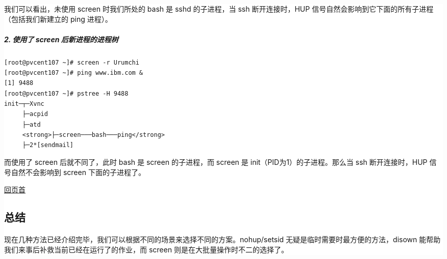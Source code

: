



我们可以看出，未使用 screen 时我们所处的 bash 是 sshd 的子进程，当 ssh 断开连接时，HUP 信号自然会影响到它下面的所有子进程（包括我们新建立的 ping 进程）。


##### 2. 使用了 screen 后新进程的进程树







    [root@pvcent107 ~]# screen -r Urumchi
    [root@pvcent107 ~]# ping www.ibm.com &
    [1] 9488
    [root@pvcent107 ~]# pstree -H 9488
    init─┬─Xvnc
         ├─acpid
         ├─atd
         <strong>├─screen───bash───ping</strong>
         ├─2*[sendmail]





而使用了 screen 后就不同了，此时 bash 是 screen 的子进程，而 screen 是 init（PID为1）的子进程。那么当 ssh 断开连接时，HUP 信号自然不会影响到 screen 下面的子进程了。



[回页首](https://www.ibm.com/developerworks/cn/linux/l-cn-nohup/#ibm-pcon)


## 总结


现在几种方法已经介绍完毕，我们可以根据不同的场景来选择不同的方案。nohup/setsid 无疑是临时需要时最方便的方法，disown 能帮助我们来事后补救当前已经在运行了的作业，而 screen 则是在大批量操作时不二的选择了。
